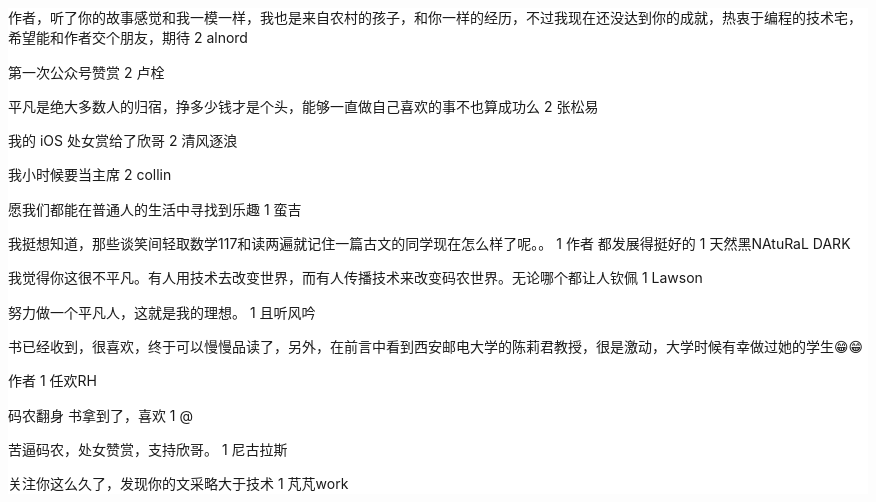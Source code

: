  作者，听了你的故事感觉和我一模一样，我也是来自农村的孩子，和你一样的经历，不过我现在还没达到你的成就，热衷于编程的技术宅，希望能和作者交个朋友，期待
 2
alnord

 第一次公众号赞赏
 2
卢栓

 平凡是绝大多数人的归宿，挣多少钱才是个头，能够一直做自己喜欢的事不也算成功么
 2
张松易

 我的 iOS 处女赏给了欣哥
 2
清风逐浪

 我小时候要当主席
 2
collin

 愿我们都能在普通人的生活中寻找到乐趣
 1
蛮吉

 我挺想知道，那些谈笑间轻取数学117和读两遍就记住一篇古文的同学现在怎么样了呢。。
 1
作者
 都发展得挺好的
 1
天然黑NAtuRaL DARK

 我觉得你这很不平凡。有人用技术去改变世界，而有人传播技术来改变码农世界。无论哪个都让人钦佩
 1
Lawson

 努力做一个平凡人，这就是我的理想。
 1
且听风吟

 书已经收到，很喜欢，终于可以慢慢品读了，另外，在前言中看到西安邮电大学的陈莉君教授，很是激动，大学时候有幸做过她的学生😁😁

作者
 1
任欢RH

 码农翻身 书拿到了，喜欢
 1
@

 苦逼码农，处女赞赏，支持欣哥。
 1
尼古拉斯

 关注你这么久了，发现你的文采略大于技术
 1
芃芃work
